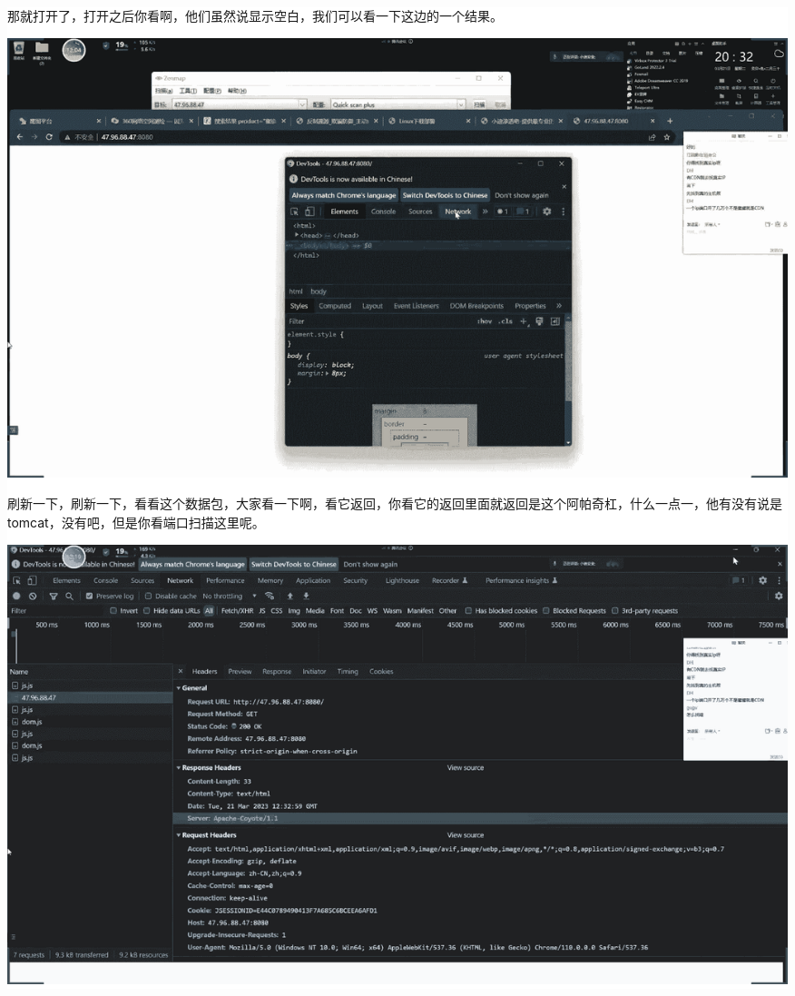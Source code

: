 那就打开了，打开之后你看啊，他们虽然说显示空白，我们可以看一下这边的一个结果。

![](img/ee062da7355ca7b7bea8e059b19ff28e_46.png)

刷新一下，刷新一下，看看这个数据包，大家看一下啊，看它返回，你看它的返回里面就返回是这个阿帕奇杠，什么一点一，他有没有说是tomcat，没有吧，但是你看端口扫描这里呢。



![](img/ee062da7355ca7b7bea8e059b19ff28e_48.png)
